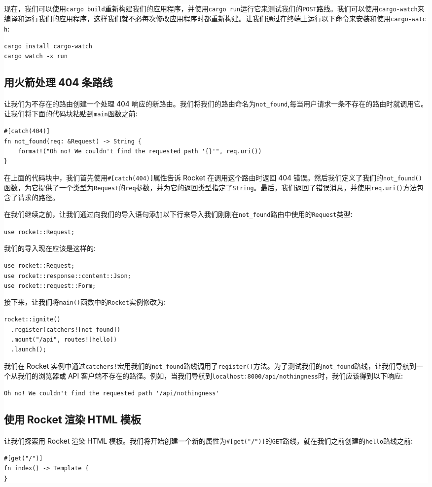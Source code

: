 现在，我们可以使用`cargo build`重新构建我们的应用程序，并使用`cargo run`运行它来测试我们的`POST`路线。我们可以使用`cargo-watch`来编译和运行我们的应用程序，这样我们就不必每次修改应用程序时都重新构建。让我们通过在终端上运行以下命令来安装和使用`cargo-watch`:

```
cargo install cargo-watch
cargo watch -x run
```

## 用火箭处理 404 条路线

让我们为不存在的路由创建一个处理 404 响应的新路由。我们将我们的路由命名为`not_found`,每当用户请求一条不存在的路由时就调用它。让我们将下面的代码块粘贴到`main`函数之前:

```
#[catch(404)]
fn not_found(req: &Request) -> String {
    format!("Oh no! We couldn't find the requested path '{}'", req.uri())
}
```

在上面的代码块中，我们首先使用`#[catch(404)]`属性告诉 Rocket 在调用这个路由时返回 404 错误。然后我们定义了我们的`not_found()`函数，为它提供了一个类型为`Request`的`req`参数，并为它的返回类型指定了`String`。最后，我们返回了错误消息，并使用`req.uri()`方法包含了请求的路径。

在我们继续之前，让我们通过向我们的导入语句添加以下行来导入我们刚刚在`not_found`路由中使用的`Request`类型:

```
use rocket::Request;
```

我们的导入现在应该是这样的:

```
use rocket::Request;
use rocket::response::content::Json;
use rocket::request::Form;
```

接下来，让我们将`main()`函数中的`Rocket`实例修改为:

```
rocket::ignite()
  .register(catchers![not_found])
  .mount("/api", routes![hello])
  .launch();
```

我们在 Rocket 实例中通过`catchers!`宏用我们的`not_found`路线调用了`register()`方法。为了测试我们的`not_found`路线，让我们导航到一个从我们的浏览器或 API 客户端不存在的路径。例如，当我们导航到`localhost:8000/api/nothingness`时，我们应该得到以下响应:

```
Oh no! We couldn't find the requested path '/api/nothingness'
```

## 使用 Rocket 渲染 HTML 模板

让我们探索用 Rocket 渲染 HTML 模板。我们将开始创建一个新的属性为`#[get("/")]`的`GET`路线，就在我们之前创建的`hello`路线之前:

```
#[get("/")]
fn index() -> Template {
}
```

